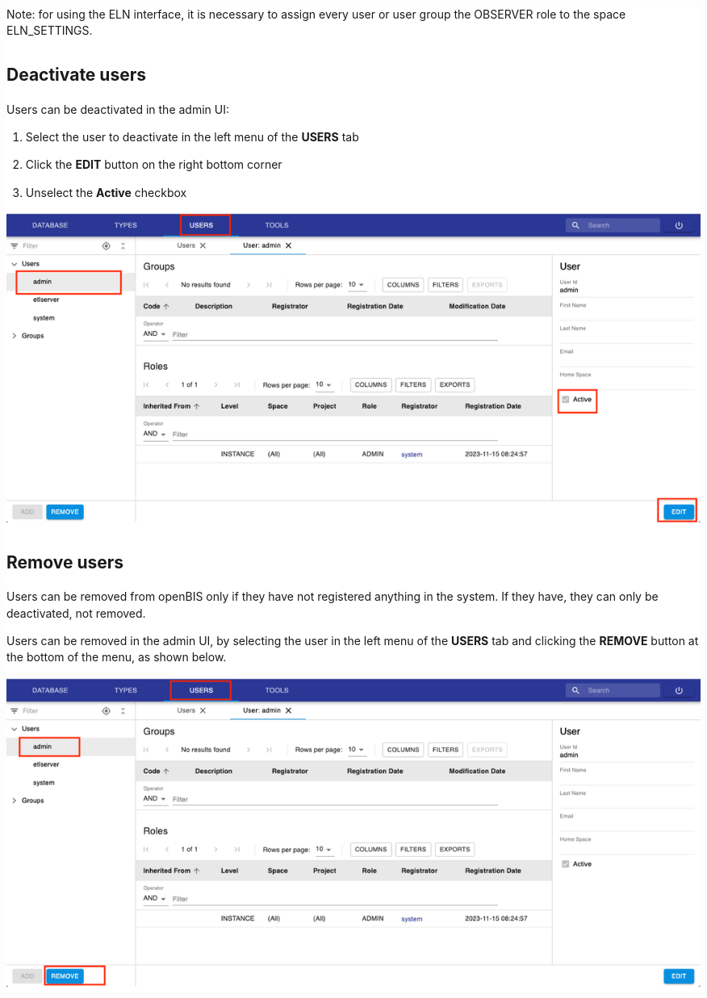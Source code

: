 
Note: for using the ELN interface, it is necessary to assign every user
or user group the OBSERVER role to the space ELN\_SETTINGS.


## Deactivate users

Users can be deactivated in the admin UI:

1. Select the user to deactivate in the left menu of the **USERS** tab

2. Click the **EDIT** button on the right bottom corner

3. Unselect the **Active** checkbox

![](img/deactivate-user.png)



## Remove users

Users can be removed from openBIS only if they have not registered anything in the system. If they have, they can only be deactivated, not removed.

Users can be removed in the admin UI, by selecting the user in the left menu of the **USERS** tab and clicking the **REMOVE** button at the bottom of the menu, as shown below.

![](img/remove-user.png)
